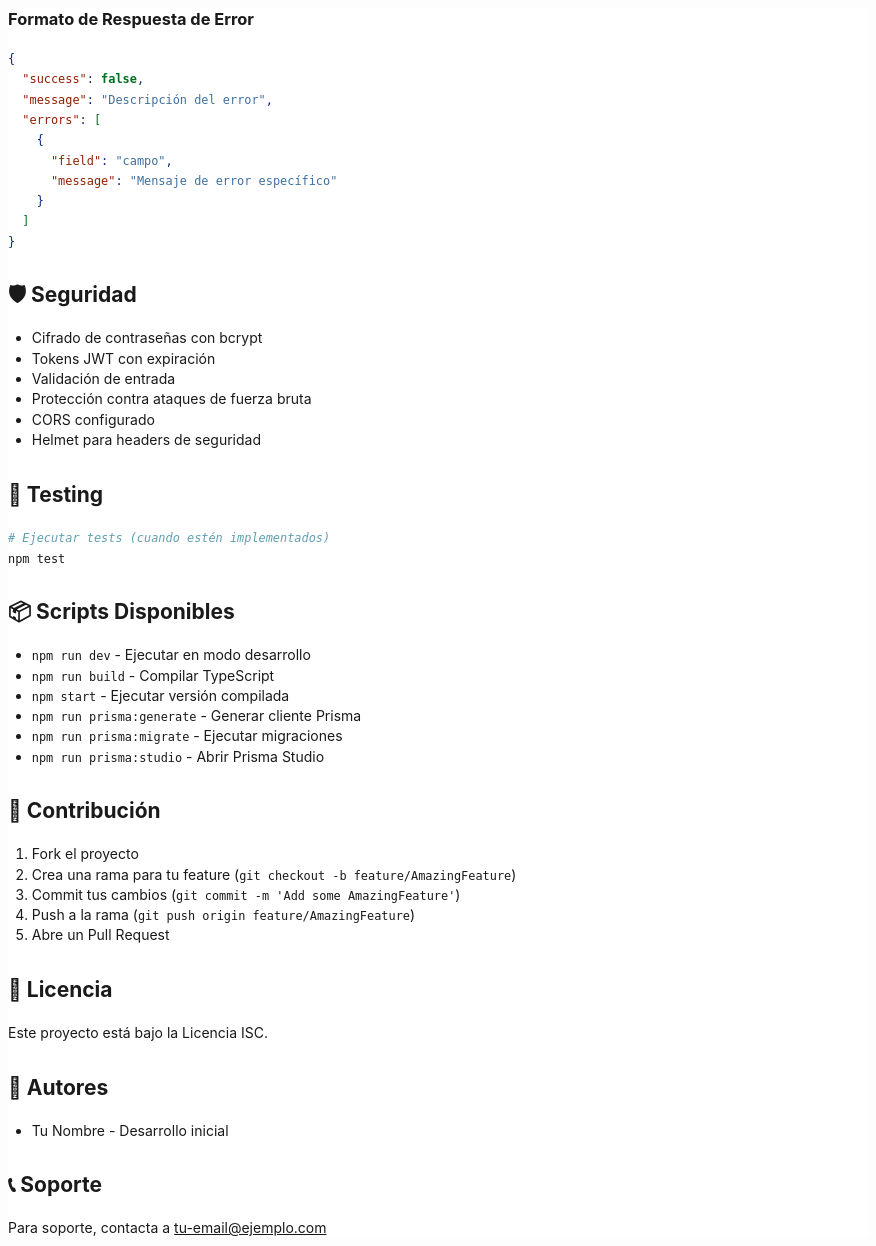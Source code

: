 ### Formato de Respuesta de Error
```json
{
  "success": false,
  "message": "Descripción del error",
  "errors": [
    {
      "field": "campo",
      "message": "Mensaje de error específico"
    }
  ]
}
```

## 🛡️ Seguridad

- Cifrado de contraseñas con bcrypt
- Tokens JWT con expiración
- Validación de entrada
- Protección contra ataques de fuerza bruta
- CORS configurado
- Helmet para headers de seguridad

## 🧪 Testing

```bash
# Ejecutar tests (cuando estén implementados)
npm test
```

## 📦 Scripts Disponibles

- `npm run dev` - Ejecutar en modo desarrollo
- `npm run build` - Compilar TypeScript
- `npm start` - Ejecutar versión compilada
- `npm run prisma:generate` - Generar cliente Prisma
- `npm run prisma:migrate` - Ejecutar migraciones
- `npm run prisma:studio` - Abrir Prisma Studio

## 🤝 Contribución

1. Fork el proyecto
2. Crea una rama para tu feature (`git checkout -b feature/AmazingFeature`)
3. Commit tus cambios (`git commit -m 'Add some AmazingFeature'`)
4. Push a la rama (`git push origin feature/AmazingFeature`)
5. Abre un Pull Request

## 📄 Licencia

Este proyecto está bajo la Licencia ISC.

## 👥 Autores

- Tu Nombre - Desarrollo inicial

## 📞 Soporte

Para soporte, contacta a [tu-email@ejemplo.com](mailto:tu-email@ejemplo.com)
